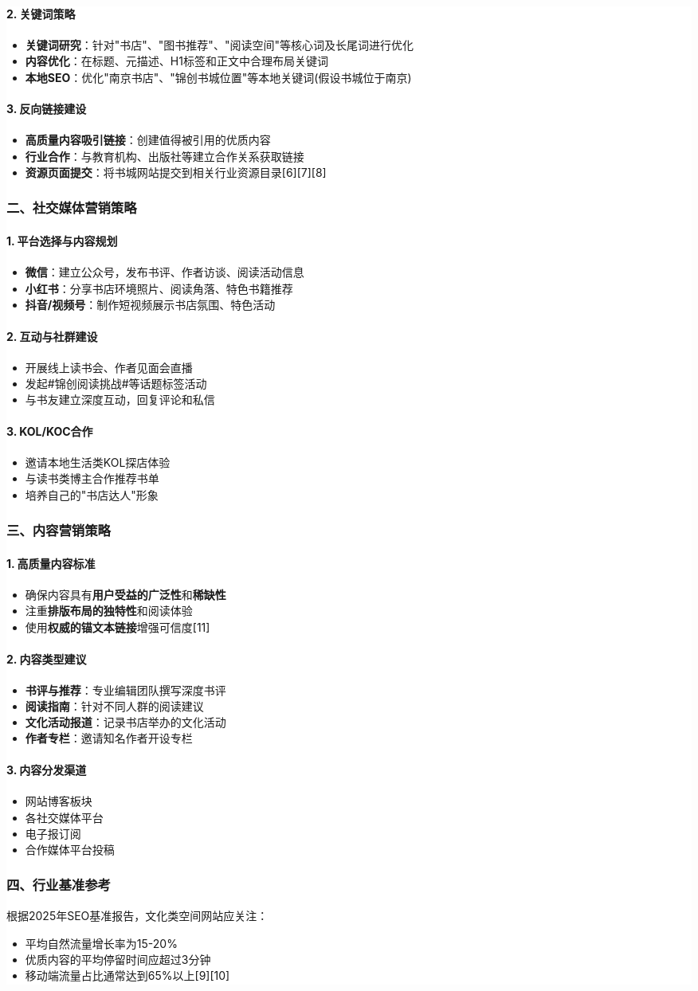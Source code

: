 #### 2. 关键词策略
- **关键词研究**：针对"书店"、"图书推荐"、"阅读空间"等核心词及长尾词进行优化
- **内容优化**：在标题、元描述、H1标签和正文中合理布局关键词
- **本地SEO**：优化"南京书店"、"锦创书城位置"等本地关键词(假设书城位于南京)

#### 3. 反向链接建设
- **高质量内容吸引链接**：创建值得被引用的优质内容
- **行业合作**：与教育机构、出版社等建立合作关系获取链接
- **资源页面提交**：将书城网站提交到相关行业资源目录[6][7][8]

### 二、社交媒体营销策略

#### 1. 平台选择与内容规划
- **微信**：建立公众号，发布书评、作者访谈、阅读活动信息
- **小红书**：分享书店环境照片、阅读角落、特色书籍推荐
- **抖音/视频号**：制作短视频展示书店氛围、特色活动

#### 2. 互动与社群建设
- 开展线上读书会、作者见面会直播
- 发起#锦创阅读挑战#等话题标签活动
- 与书友建立深度互动，回复评论和私信

#### 3. KOL/KOC合作
- 邀请本地生活类KOL探店体验
- 与读书类博主合作推荐书单
- 培养自己的"书店达人"形象

### 三、内容营销策略

#### 1. 高质量内容标准
- 确保内容具有**用户受益的广泛性**和**稀缺性**
- 注重**排版布局的独特性**和阅读体验
- 使用**权威的锚文本链接**增强可信度[11]

#### 2. 内容类型建议
- **书评与推荐**：专业编辑团队撰写深度书评
- **阅读指南**：针对不同人群的阅读建议
- **文化活动报道**：记录书店举办的文化活动
- **作者专栏**：邀请知名作者开设专栏

#### 3. 内容分发渠道
- 网站博客板块
- 各社交媒体平台
- 电子报订阅
- 合作媒体平台投稿

### 四、行业基准参考

根据2025年SEO基准报告，文化类空间网站应关注：
- 平均自然流量增长率为15-20%
- 优质内容的平均停留时间应超过3分钟
- 移动端流量占比通常达到65%以上[9][10]
